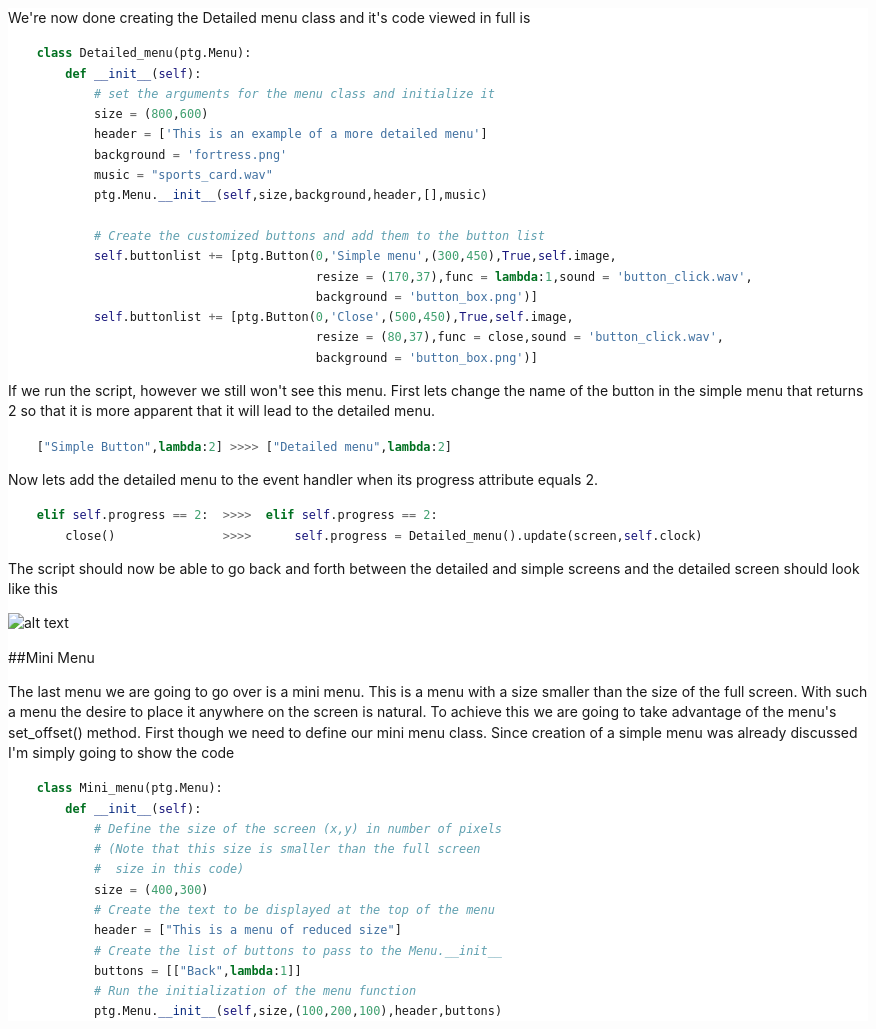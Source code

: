 We're now done creating the Detailed menu class and it's code viewed in full is

```python
    class Detailed_menu(ptg.Menu):
        def __init__(self):
            # set the arguments for the menu class and initialize it
            size = (800,600)
            header = ['This is an example of a more detailed menu']
            background = 'fortress.png'
            music = "sports_card.wav"
            ptg.Menu.__init__(self,size,background,header,[],music)
    
            # Create the customized buttons and add them to the button list
            self.buttonlist += [ptg.Button(0,'Simple menu',(300,450),True,self.image,
                                           resize = (170,37),func = lambda:1,sound = 'button_click.wav',
                                           background = 'button_box.png')]
            self.buttonlist += [ptg.Button(0,'Close',(500,450),True,self.image,
                                           resize = (80,37),func = close,sound = 'button_click.wav',
                                           background = 'button_box.png')]
```

If we run the script, however we still won't see this menu. First lets change
the name of the button in the simple menu that returns 2 so that it is more
apparent that it will lead to the detailed menu.

```python
    ["Simple Button",lambda:2] >>>> ["Detailed menu",lambda:2]
```

Now lets add the detailed menu to the event handler when its progress attribute
equals 2.

```python
    elif self.progress == 2:  >>>>  elif self.progress == 2:
        close()               >>>>      self.progress = Detailed_menu().update(screen,self.clock)
```

The script should now be able to go back and forth between the detailed and
simple screens and the detailed screen should look like this

![alt text](./detailed_screen_screenshot.PNG "Detailed Menu Screenshot")

##Mini Menu

The last menu we are going to go over is a mini menu. This is a menu with a
size smaller than the size of the full screen. With such a menu the desire to
place it anywhere on the screen is natural. To achieve this we are going to
take advantage of the menu's set_offset() method. First though we need to
define our mini menu class. Since creation of a simple menu was already
discussed I'm simply going to show the code

```python
    class Mini_menu(ptg.Menu):
        def __init__(self):
            # Define the size of the screen (x,y) in number of pixels
            # (Note that this size is smaller than the full screen
            #  size in this code)
            size = (400,300)
            # Create the text to be displayed at the top of the menu
            header = ["This is a menu of reduced size"]
            # Create the list of buttons to pass to the Menu.__init__
            buttons = [["Back",lambda:1]]
            # Run the initialization of the menu function
            ptg.Menu.__init__(self,size,(100,200,100),header,buttons)
```


[1]: ./menu_examples.py